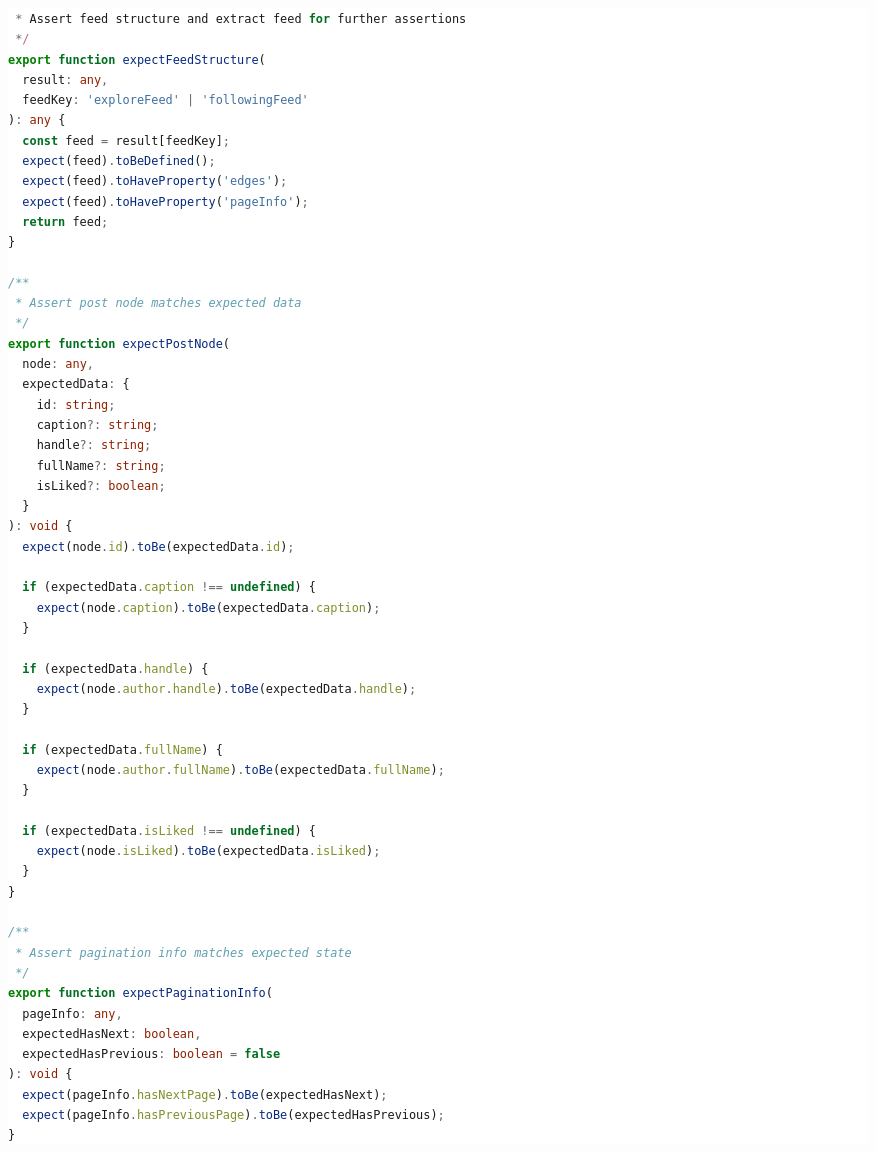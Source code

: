 ```typescript
 * Assert feed structure and extract feed for further assertions
 */
export function expectFeedStructure(
  result: any,
  feedKey: 'exploreFeed' | 'followingFeed'
): any {
  const feed = result[feedKey];
  expect(feed).toBeDefined();
  expect(feed).toHaveProperty('edges');
  expect(feed).toHaveProperty('pageInfo');
  return feed;
}

/**
 * Assert post node matches expected data
 */
export function expectPostNode(
  node: any,
  expectedData: {
    id: string;
    caption?: string;
    handle?: string;
    fullName?: string;
    isLiked?: boolean;
  }
): void {
  expect(node.id).toBe(expectedData.id);
  
  if (expectedData.caption !== undefined) {
    expect(node.caption).toBe(expectedData.caption);
  }
  
  if (expectedData.handle) {
    expect(node.author.handle).toBe(expectedData.handle);
  }
  
  if (expectedData.fullName) {
    expect(node.author.fullName).toBe(expectedData.fullName);
  }
  
  if (expectedData.isLiked !== undefined) {
    expect(node.isLiked).toBe(expectedData.isLiked);
  }
}

/**
 * Assert pagination info matches expected state
 */
export function expectPaginationInfo(
  pageInfo: any,
  expectedHasNext: boolean,
  expectedHasPrevious: boolean = false
): void {
  expect(pageInfo.hasNextPage).toBe(expectedHasNext);
  expect(pageInfo.hasPreviousPage).toBe(expectedHasPrevious);
}
```
